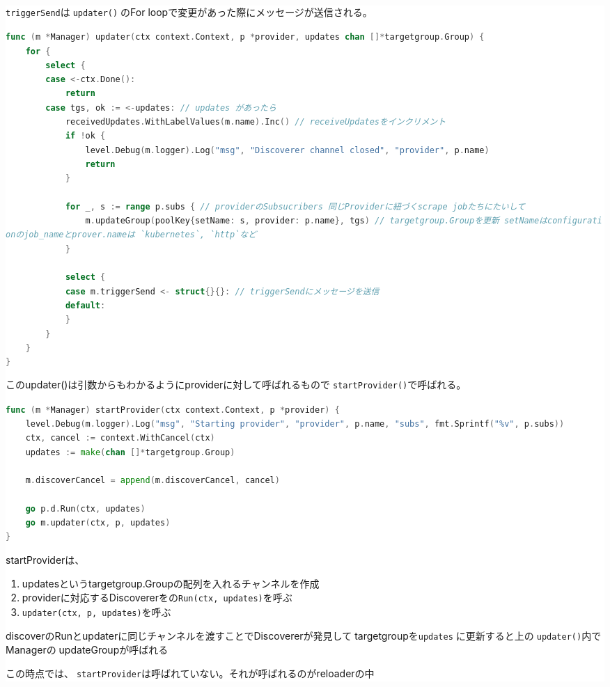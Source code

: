 `triggerSend`は `updater()` のFor loopで変更があった際にメッセージが送信される。

```go:discover/manager.go
func (m *Manager) updater(ctx context.Context, p *provider, updates chan []*targetgroup.Group) {
	for {
		select {
		case <-ctx.Done():
			return
		case tgs, ok := <-updates: // updates があったら
			receivedUpdates.WithLabelValues(m.name).Inc() // receiveUpdatesをインクリメント
			if !ok {
				level.Debug(m.logger).Log("msg", "Discoverer channel closed", "provider", p.name)
				return
			}

			for _, s := range p.subs { // providerのSubsucribers 同じProviderに紐づくscrape jobたちにたいして
				m.updateGroup(poolKey{setName: s, provider: p.name}, tgs) // targetgroup.Groupを更新 setNameはconfigurationのjob_nameとprover.nameは `kubernetes`, `http`など 
			}

			select {
			case m.triggerSend <- struct{}{}: // triggerSendにメッセージを送信
			default:
			}
		}
	}
}
```

このupdater()は引数からもわかるようにproviderに対して呼ばれるもので `startProvider()`で呼ばれる。 

```go
func (m *Manager) startProvider(ctx context.Context, p *provider) {
	level.Debug(m.logger).Log("msg", "Starting provider", "provider", p.name, "subs", fmt.Sprintf("%v", p.subs))
	ctx, cancel := context.WithCancel(ctx)
	updates := make(chan []*targetgroup.Group)

	m.discoverCancel = append(m.discoverCancel, cancel)

	go p.d.Run(ctx, updates)
	go m.updater(ctx, p, updates)
}
```

startProviderは、

1. updatesというtargetgroup.Groupの配列を入れるチャンネルを作成
1. providerに対応するDiscovererをの`Run(ctx, updates)`を呼ぶ
1. `updater(ctx, p, updates)`を呼ぶ

discoverのRunとupdaterに同じチャンネルを渡すことでDiscovererが発見して targetgroupを`updates` に更新すると上の `updater()`内でManagerの updateGroupが呼ばれる

この時点では、 `startProvider`は呼ばれていない。それが呼ばれるのがreloaderの中

